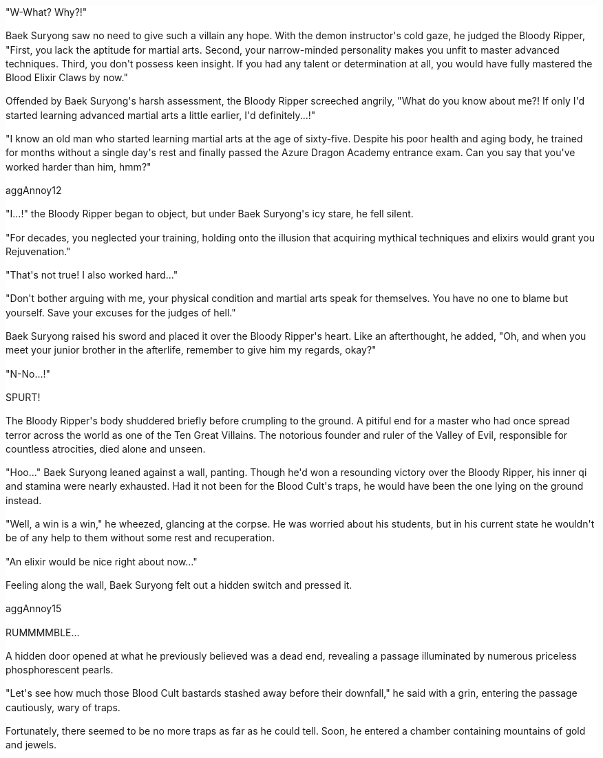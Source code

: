 "W-What? Why?!"

Baek Suryong saw no need to give such a villain any hope. With the demon instructor's cold gaze, he judged the Bloody Ripper, "First, you lack the aptitude for martial arts. Second, your narrow-minded personality makes you unfit to master advanced techniques. Third, you don't possess keen insight. If you had any talent or determination at all, you would have fully mastered the Blood Elixir Claws by now."

Offended by Baek Suryong's harsh assessment, the Bloody Ripper screeched angrily, "What do you know about me?! If only I'd started learning advanced martial arts a little earlier, I'd definitely...!"

"I know an old man who started learning martial arts at the age of sixty-five. Despite his poor health and aging body, he trained for months without a single day's rest and finally passed the Azure Dragon Academy entrance exam. Can you say that you've worked harder than him, hmm?"

aggAnnoy12

"I...!" the Bloody Ripper began to object, but under Baek Suryong's icy stare, he fell silent.

"For decades, you neglected your training, holding onto the illusion that acquiring mythical techniques and elixirs would grant you Rejuvenation."

"That's not true! I also worked hard..."

"Don't bother arguing with me, your physical condition and martial arts speak for themselves. You have no one to blame but yourself. Save your excuses for the judges of hell."

Baek Suryong raised his sword and placed it over the Bloody Ripper's heart. Like an afterthought, he added, "Oh, and when you meet your junior brother in the afterlife, remember to give him my regards, okay?"

"N-No...!"

SPURT!

The Bloody Ripper's body shuddered briefly before crumpling to the ground. A pitiful end for a master who had once spread terror across the world as one of the Ten Great Villains. The notorious founder and ruler of the Valley of Evil, responsible for countless atrocities, died alone and unseen.

"Hoo..." Baek Suryong leaned against a wall, panting. Though he'd won a resounding victory over the Bloody Ripper, his inner qi and stamina were nearly exhausted. Had it not been for the Blood Cult's traps, he would have been the one lying on the ground instead.

"Well, a win is a win," he wheezed, glancing at the corpse. He was worried about his students, but in his current state he wouldn't be of any help to them without some rest and recuperation.

"An elixir would be nice right about now…"

Feeling along the wall, Baek Suryong felt out a hidden switch and pressed it.

aggAnnoy15

RUMMMMBLE…

A hidden door opened at what he previously believed was a dead end, revealing a passage illuminated by numerous priceless phosphorescent pearls.

"Let's see how much those Blood Cult bastards stashed away before their downfall," he said with a grin, entering the passage cautiously, wary of traps.

Fortunately, there seemed to be no more traps as far as he could tell. Soon, he entered a chamber containing mountains of gold and jewels.
